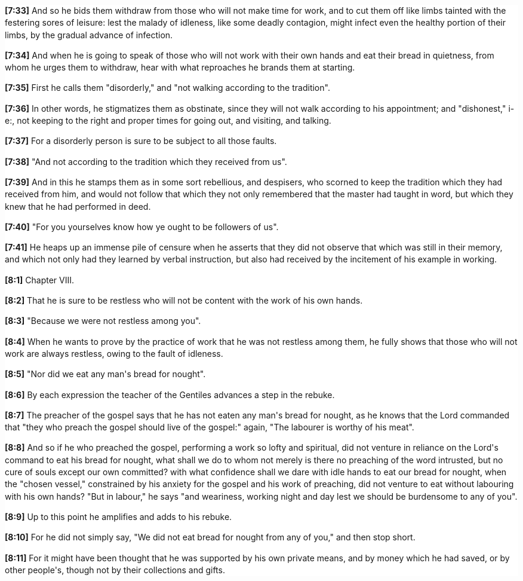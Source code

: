 **[7:33]** And so he bids them withdraw from those who will not make time for work, and to cut them off like limbs tainted with the festering sores of leisure: lest the malady of idleness, like some deadly contagion, might infect even the healthy portion of their limbs, by the gradual advance of infection.

**[7:34]** And when he is going to speak of those who will not work with their own hands and eat their bread in quietness, from whom he urges them to withdraw, hear with what reproaches he brands them at starting.

**[7:35]** First he calls them "disorderly," and "not walking according to the tradition".

**[7:36]** In other words, he stigmatizes them as obstinate, since they will not walk according to his appointment; and "dishonest," i-e:, not keeping to the right and proper times for going out, and visiting, and talking.

**[7:37]** For a disorderly person is sure to be subject to all those faults.

**[7:38]** "And not according to the tradition which they received from us".

**[7:39]** And in this he stamps them as in some sort rebellious, and despisers, who scorned to keep the tradition which they had received from him, and would not follow that which they not only remembered that the master had taught in word, but which they knew that he had performed in deed.

**[7:40]** "For you yourselves know how ye ought to be followers of us".

**[7:41]** He heaps up an immense pile of censure when he asserts that they did not observe that which was still in their memory, and which not only had they learned by verbal instruction, but also had received by the incitement of his example in working.

**[8:1]** Chapter VIII.

**[8:2]** That he is sure to be restless who will not be content with the work of his own hands.

**[8:3]** "Because we were not restless among you".

**[8:4]** When he wants to prove by the practice of work that he was not restless among them, he fully shows that those who will not work are always restless, owing to the fault of idleness.

**[8:5]** "Nor did we eat any man's bread for nought".

**[8:6]** By each expression the teacher of the Gentiles  advances a step in the rebuke.

**[8:7]** The preacher of the gospel says that he has not eaten any man's bread for nought, as he knows that the Lord commanded that "they who preach the gospel should live of the gospel:" again, "The labourer is worthy of his meat".

**[8:8]** And so if he who preached the gospel, performing a work so lofty and spiritual, did not venture in reliance on the Lord's command to eat his bread for nought, what shall we do to whom not merely is there no preaching of the word intrusted, but no cure of souls except our own committed? with what confidence shall we dare with idle hands to eat our bread for nought, when the "chosen vessel," constrained by his anxiety for the gospel and his work of preaching, did not venture to eat without labouring with his own hands? "But in labour," he says "and weariness, working night and day lest we should be burdensome to any of you".

**[8:9]** Up to this point he amplifies and adds to his rebuke.

**[8:10]** For he did not simply say, "We did not eat bread for nought from any of you," and then stop short.

**[8:11]** For it might have been thought that he was supported by his own private means, and by money which he had saved, or by other people's, though not by their collections and gifts.
